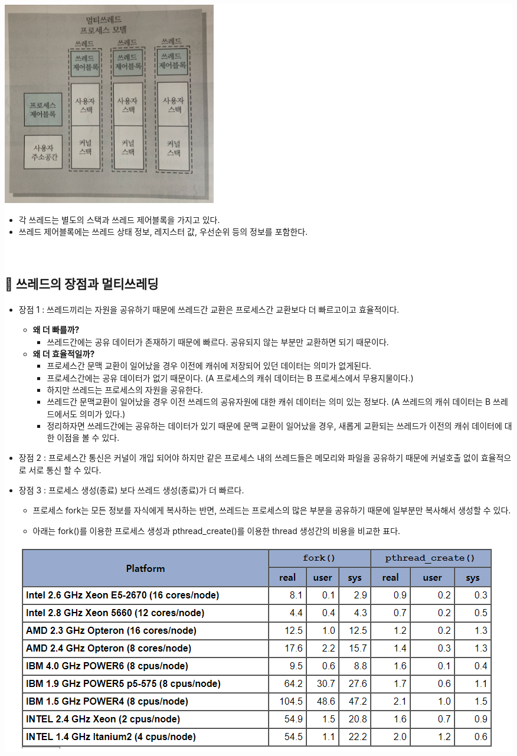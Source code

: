 <img src="../../../assets/images/2020-09-30-14-16-55.png" style="zoom:85%;" />

- 각 쓰레드는 별도의 스택과 쓰레드 제어블록을 가지고 있다.
- 쓰레드 제어블록에는 쓰레드 상태 정보, 레지스터 값, 우선순위 등의 정보를 포함한다.

<br>

## 📌 쓰레드의 장점과 멀티쓰레딩

- 장점 1 : 쓰레드끼리는 자원을 공유하기 때문에 쓰레드간 교환은 프로세스간 교환보다 더 빠르고이고 효율적이다.

  - **왜 더 빠를까?**
    - 쓰레드간에는 공유 데이터가 존재하기 때문에 빠르다. 공유되지 않는 부분만 교환하면 되기 때문이다.
  - **왜 더 효율적일까?**
    - 프로세스간 문맥 교환이 일어났을 경우 이전에 캐쉬에 저장되어 있던 데이터는 의미가 없게된다. 
    - 프로세스간에는 공유 데이터가 없기 때문이다. (A 프로세스의 캐쉬 데이터는 B 프로세스에서 무용지물이다.)
    - 하지만 쓰레드는 프로세스의 자원을 공유한다.
    - 쓰레드간 문맥교환이 일어났을 경우 이전 쓰레드의 공유자원에 대한 캐쉬 데이터는 의미 있는 정보다. (A 쓰레드의 캐쉬 데이터는 B 쓰레드에서도 의미가 있다.)
    - 정리하자면 쓰레드간에는 공유하는 데이터가 있기 때문에 문맥 교환이 일어났을 경우, 새롭게 교환되는 쓰레드가 이전의 캐쉬 데이터에 대한 이점을 볼 수 있다.

- 장점 2  : 프로세스간 통신은 커널이 개입 되어야 하지만 같은 프로세스 내의 쓰레드들은 메모리와 파일을 공유하기 때문에 커널호출 없이 효율적으로 서로 통신 할 수 있다.

- 장점 3 : 프로세스 생성(종료) 보다 쓰레드 생성(종료)가 더 빠르다. 

  - 프로세스 fork는 모든 정보를 자식에게 복사하는 반면, 쓰레드는 프로세스의 많은 부분을 공유하기 때문에 일부분만 복사해서 생성할 수 있다.

  - 아래는 fork()를 이용한 프로세스 생성과 pthread_create()를 이용한 thread 생성간의 비용을 비교한 표다.

  ![](../../../assets/images/2020-09-30-14-21-15.png) 